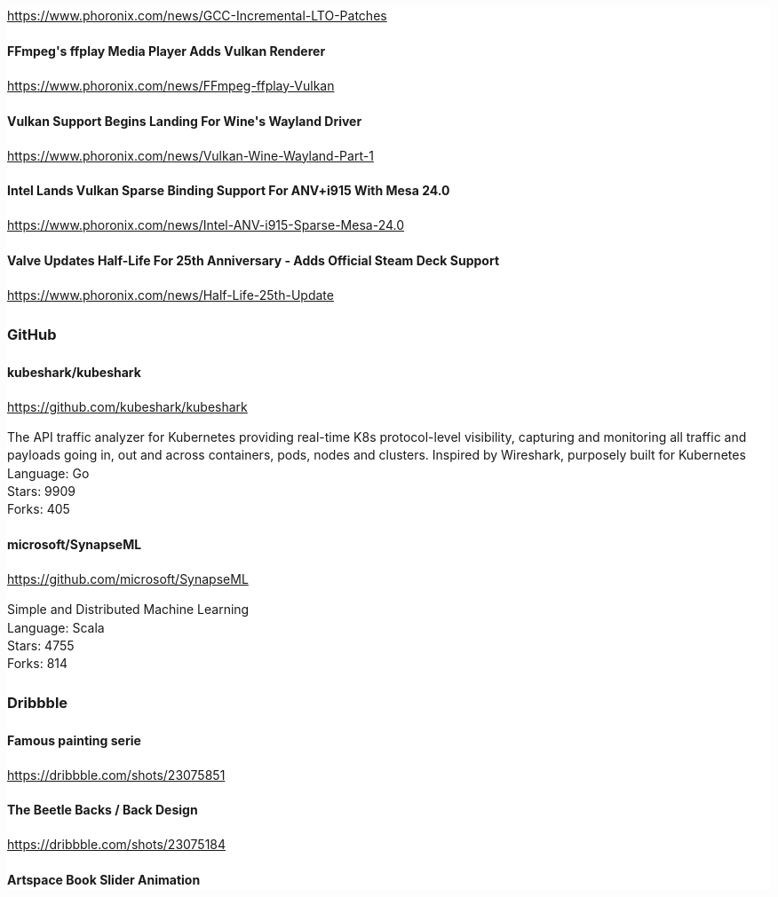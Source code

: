 https://www.phoronix.com/news/GCC-Incremental-LTO-Patches

#### FFmpeg's ffplay Media Player Adds Vulkan Renderer

https://www.phoronix.com/news/FFmpeg-ffplay-Vulkan

#### Vulkan Support Begins Landing For Wine's Wayland Driver

https://www.phoronix.com/news/Vulkan-Wine-Wayland-Part-1

#### Intel Lands Vulkan Sparse Binding Support For ANV+i915 With Mesa 24.0

https://www.phoronix.com/news/Intel-ANV-i915-Sparse-Mesa-24.0

#### Valve Updates Half-Life For 25th Anniversary - Adds Official Steam Deck Support

https://www.phoronix.com/news/Half-Life-25th-Update

### GitHub

#### kubeshark/kubeshark

https://github.com/kubeshark/kubeshark

The API traffic analyzer for Kubernetes providing real-time K8s
protocol-level visibility, capturing and monitoring all traffic and
payloads going in, out and across containers, pods, nodes and clusters.
Inspired by Wireshark, purposely built for Kubernetes\
Language: Go\
Stars: 9909\
Forks: 405

#### microsoft/SynapseML

https://github.com/microsoft/SynapseML

Simple and Distributed Machine Learning\
Language: Scala\
Stars: 4755\
Forks: 814

### Dribbble

#### Famous painting serie

https://dribbble.com/shots/23075851

#### The Beetle Backs / Back Design

https://dribbble.com/shots/23075184

#### Artspace Book Slider Animation
